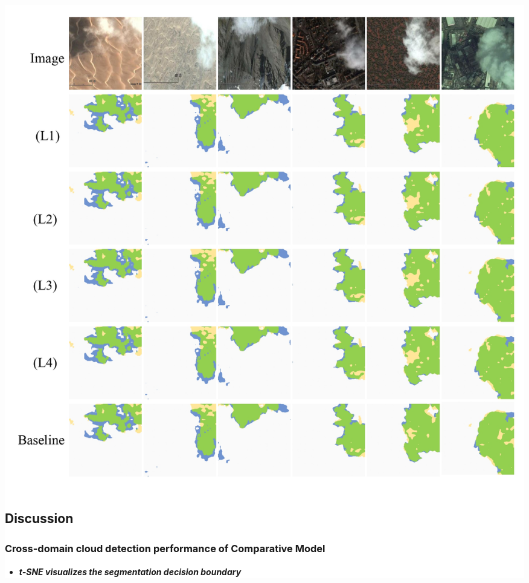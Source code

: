   <img src="./asset/vis_ablation_para.jpg" height="800" width="1000">
</div>
<p align="center">
</p>



## Discussion
### Cross-domain cloud detection performance of Comparative Model
* ***t-SNE visualizes the segmentation decision boundary***
<div align="center">